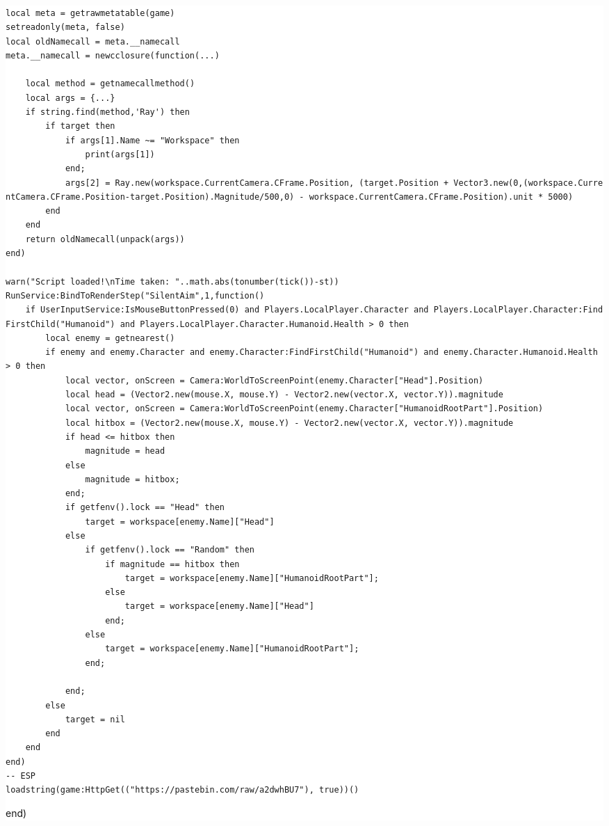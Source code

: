 
	local meta = getrawmetatable(game)
	setreadonly(meta, false)
	local oldNamecall = meta.__namecall
	meta.__namecall = newcclosure(function(...)

		local method = getnamecallmethod()
		local args = {...}
		if string.find(method,'Ray') then
			if target then
				if args[1].Name ~= "Workspace" then
					print(args[1])
				end;
				args[2] = Ray.new(workspace.CurrentCamera.CFrame.Position, (target.Position + Vector3.new(0,(workspace.CurrentCamera.CFrame.Position-target.Position).Magnitude/500,0) - workspace.CurrentCamera.CFrame.Position).unit * 5000)
			end
		end
		return oldNamecall(unpack(args))
	end)

	warn("Script loaded!\nTime taken: "..math.abs(tonumber(tick())-st))
	RunService:BindToRenderStep("SilentAim",1,function()
		if UserInputService:IsMouseButtonPressed(0) and Players.LocalPlayer.Character and Players.LocalPlayer.Character:FindFirstChild("Humanoid") and Players.LocalPlayer.Character.Humanoid.Health > 0 then
			local enemy = getnearest()
			if enemy and enemy.Character and enemy.Character:FindFirstChild("Humanoid") and enemy.Character.Humanoid.Health > 0 then                
				local vector, onScreen = Camera:WorldToScreenPoint(enemy.Character["Head"].Position)
				local head = (Vector2.new(mouse.X, mouse.Y) - Vector2.new(vector.X, vector.Y)).magnitude
				local vector, onScreen = Camera:WorldToScreenPoint(enemy.Character["HumanoidRootPart"].Position)
				local hitbox = (Vector2.new(mouse.X, mouse.Y) - Vector2.new(vector.X, vector.Y)).magnitude
				if head <= hitbox then
					magnitude = head
				else
					magnitude = hitbox;
				end;
				if getfenv().lock == "Head" then
					target = workspace[enemy.Name]["Head"]
				else
					if getfenv().lock == "Random" then
						if magnitude == hitbox then
							target = workspace[enemy.Name]["HumanoidRootPart"];
						else
							target = workspace[enemy.Name]["Head"]
						end;
					else
						target = workspace[enemy.Name]["HumanoidRootPart"];
					end;

				end;
			else
				target = nil
			end
		end
	end)
	-- ESP
	loadstring(game:HttpGet(("https://pastebin.com/raw/a2dwhBU7"), true))()
end)
